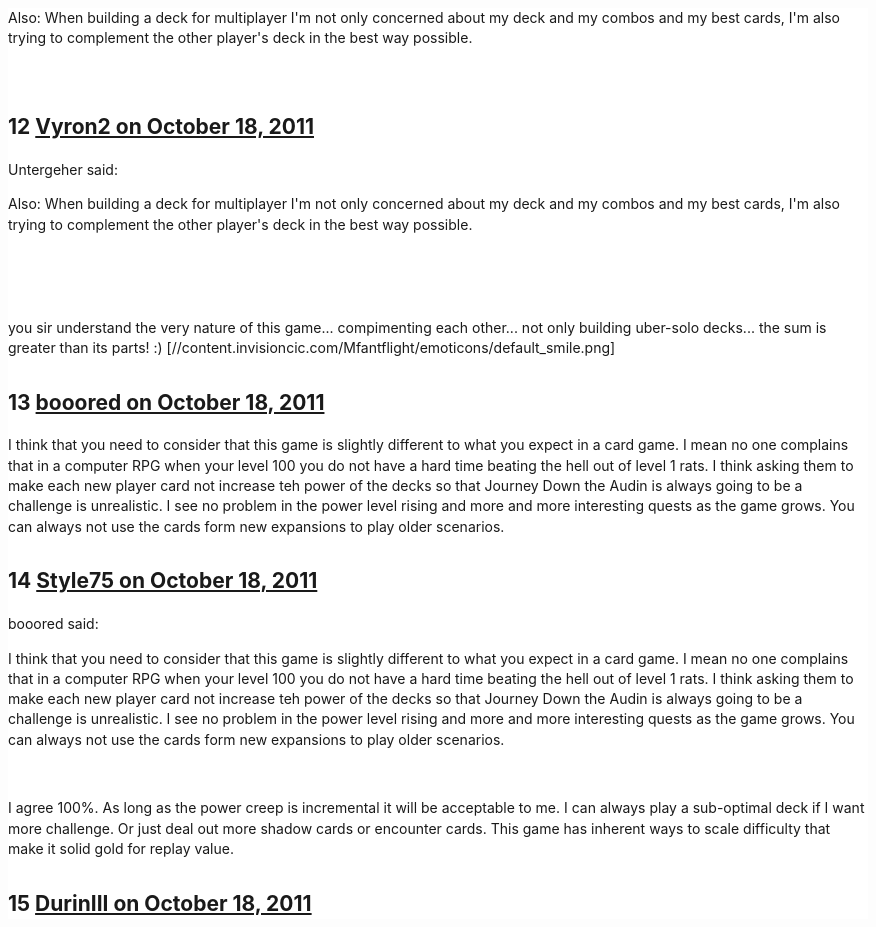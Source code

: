 Also: When building a deck for multiplayer I'm not only concerned about my deck and my combos and my best cards, I'm also trying to complement the other player's deck in the best way possible.

 

## 12 [Vyron2 on October 18, 2011](https://community.fantasyflightgames.com/topic/54354-powerful-cards-destroying-long-term-game-balance/?do=findComment&comment=543856)

Untergeher said:

Also: When building a deck for multiplayer I'm not only concerned about my deck and my combos and my best cards, I'm also trying to complement the other player's deck in the best way possible.

 



 

you sir understand the very nature of this game... compimenting each other... not only building uber-solo decks... the sum is greater than its parts! :) [//content.invisioncic.com/Mfantflight/emoticons/default_smile.png]

## 13 [booored on October 18, 2011](https://community.fantasyflightgames.com/topic/54354-powerful-cards-destroying-long-term-game-balance/?do=findComment&comment=543866)

I think that you need to consider that this game is slightly different to what you expect in a card game. I mean no one complains that in a computer RPG when your level 100 you do not have a hard time beating the hell out of level 1 rats. I think asking them to make each new player card not increase teh power of the decks so that Journey Down the Audin is always going to be a challenge is unrealistic. I see no problem in the power level rising and more and more interesting quests as the game grows. You can always not use the cards form new expansions to play older scenarios.

## 14 [Style75 on October 18, 2011](https://community.fantasyflightgames.com/topic/54354-powerful-cards-destroying-long-term-game-balance/?do=findComment&comment=543880)

booored said:

I think that you need to consider that this game is slightly different to what you expect in a card game. I mean no one complains that in a computer RPG when your level 100 you do not have a hard time beating the hell out of level 1 rats. I think asking them to make each new player card not increase teh power of the decks so that Journey Down the Audin is always going to be a challenge is unrealistic. I see no problem in the power level rising and more and more interesting quests as the game grows. You can always not use the cards form new expansions to play older scenarios.



 

I agree 100%. As long as the power creep is incremental it will be acceptable to me. I can always play a sub-optimal deck if I want more challenge. Or just deal out more shadow cards or encounter cards. This game has inherent ways to scale difficulty that make it solid gold for replay value.

## 15 [DurinIII on October 18, 2011](https://community.fantasyflightgames.com/topic/54354-powerful-cards-destroying-long-term-game-balance/?do=findComment&comment=543915)

